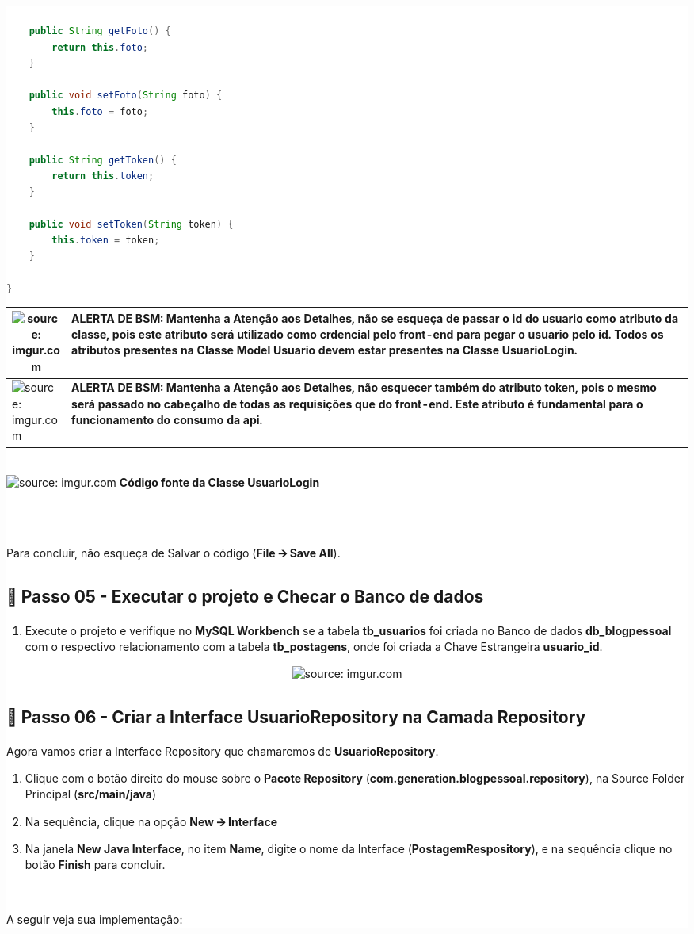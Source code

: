 ```java

	public String getFoto() {
		return this.foto;
	}

	public void setFoto(String foto) {
		this.foto = foto;
	}

	public String getToken() {
		return this.token;
	}

	public void setToken(String token) {
		this.token = token;
	}

}
```

| <img src="https://i.imgur.com/vVDBDG0.png" title="source: imgur.com" width="200px"/> |<div align="left"> ALERTA DE BSM: Mantenha a Atenção aos Detalhes, não se esqueça de passar o id do usuario como atributo da classe, pois este atributo será utilizado como crdencial pelo front-end para pegar o usuario pelo id. Todos os atributos presentes na Classe Model Usuario devem estar presentes na Classe UsuarioLogin.</div> |
| ------------------------------------------------------------ | ------------------------------------------------------------ |
| <img src="https://i.imgur.com/vVDBDG0.png" title="source: imgur.com" width="200px"/> | **ALERTA DE BSM: Mantenha a Atenção aos Detalhes, não esquecer também do atributo token, pois o mesmo será passado no cabeçalho de todas as requisições que do front-end. Este atributo é fundamental para o funcionamento do consumo da api.** |
	
<br />
	
<div align="left"><img src="https://i.imgur.com/bQGvf3h.png" title="source: imgur.com" width="25px"/> <a href="https://github.com/conteudoGeneration/backend_blog_pessoal/blob/11-blog_pessoal_security_01/blogpessoal/src/main/java/com/generation/blogpessoal/model/UsuarioLogin.java" target="_blank"><b>Código fonte da Classe UsuarioLogin</b></a>

<br /><br />
	
Para concluir, não esqueça de Salvar o código (**File 🡪 Save All**).

<h2>👣 Passo 05 - Executar o projeto e Checar o Banco de dados</h2>

1. Execute o projeto e verifique no **MySQL Workbench** se a tabela **tb_usuarios** foi criada no Banco de dados **db_blogpessoal** com o respectivo relacionamento com a tabela **tb_postagens**, onde foi criada a Chave Estrangeira **usuario_id**.

<div align="center"><img src="https://i.imgur.com/o3Ul8iS.png" title="source: imgur.com" /></div>

<h2>👣 Passo 06 - Criar a Interface UsuarioRepository na Camada Repository</h2>

Agora vamos criar a Interface Repository que chamaremos de **UsuarioRepository**.

1. Clique com o botão direito do mouse sobre o **Pacote Repository** (**com.generation.blogpessoal.repository**), na Source Folder Principal (**src/main/java**)
	
2. Na sequência, clique na opção **New 🡪 Interface**

3. Na janela **New Java Interface**, no item **Name**, digite o nome da Interface (**PostagemRespository**), e na sequência clique no botão **Finish** para concluir.

<br />

A seguir veja sua implementação:
